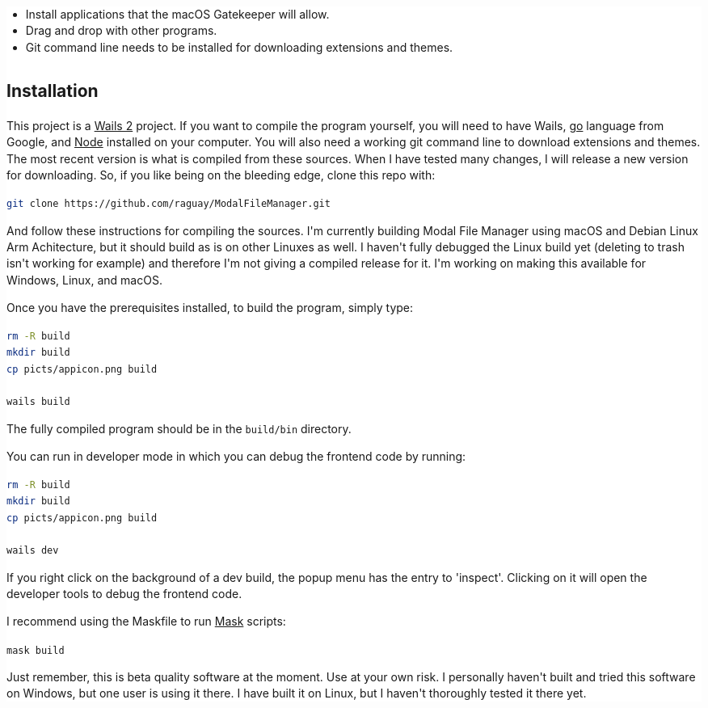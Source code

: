 - Install applications that the macOS Gatekeeper will allow.
- Drag and drop with other programs.
- Git command line needs to be installed for downloading extensions and themes.

## Installation

This project is a [Wails 2](https://wails.io/) project. If you want to compile the program yourself, you will need to have Wails, [go](https://go.dev/) language from Google, and [Node](https://nodejs.org/en/) installed on your computer. You will also need a working git command line to download extensions and themes. The most recent version is what is compiled from these sources. When I have tested many changes, I will release a new version for downloading. So, if you like being on the bleeding edge, clone this repo with:

```bash
git clone https://github.com/raguay/ModalFileManager.git
```

And follow these instructions for compiling the sources. I'm currently building Modal File Manager using macOS and Debian Linux Arm Achitecture, but it should build as is on other Linuxes as well. I haven't fully debugged the Linux build yet (deleting to trash isn't working for example) and therefore I'm not giving a compiled release for it. I'm working on making this available for Windows, Linux, and macOS.

Once you have the prerequisites installed, to build the program, simply type:

```bash
rm -R build
mkdir build
cp picts/appicon.png build

wails build
```

The fully compiled program should be in the `build/bin` directory.

You can run in developer mode in which you can debug the frontend code by running:

```bash
rm -R build
mkdir build
cp picts/appicon.png build

wails dev
```

If you right click on the background of a dev build, the popup menu has the entry to 'inspect'. Clicking on it will open the developer tools to debug the frontend code.

I recommend using the Maskfile to run [Mask](https://github.com/jacobdeichert/mask) scripts:

```sh
mask build
```

Just remember, this is beta quality software at the moment. Use at your own risk. I personally haven't built and tried this software on Windows, but one user is using it there. I have built it on Linux, but I haven't thoroughly tested it there yet.
